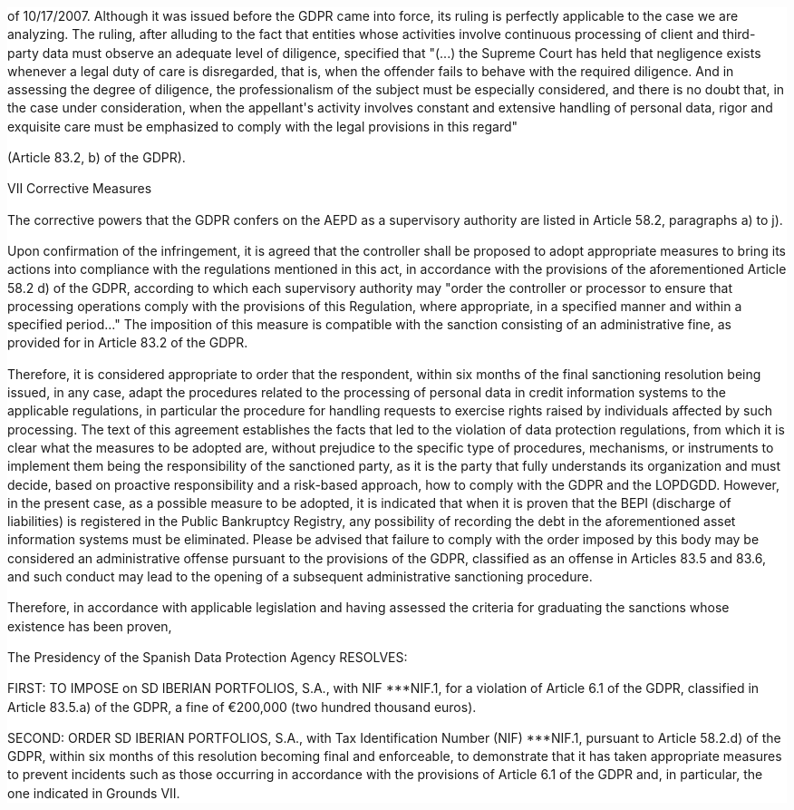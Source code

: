 of 10/17/2007. Although it was issued before the GDPR came into force, its ruling is perfectly applicable to the case we are analyzing. The ruling, after alluding to the fact that entities whose activities involve continuous processing of client and third-party data must observe an adequate level of diligence, specified that "(...) the Supreme Court has held that negligence exists whenever a legal duty of care is disregarded, that is, when the offender fails to behave with the required diligence. And in assessing the degree of diligence, the professionalism of the subject must be especially considered, and there is no doubt that, in the case under consideration, when the appellant's activity involves constant and extensive handling of personal data, rigor and exquisite care must be emphasized to comply with the legal provisions in this regard"

(Article 83.2, b) of the GDPR).

VII
Corrective Measures

The corrective powers that the GDPR confers on the AEPD as a supervisory authority are listed in Article 58.2, paragraphs a) to j).

Upon confirmation of the infringement, it is agreed that the controller shall be proposed to adopt appropriate measures to bring its actions into compliance with the regulations mentioned in this act, in accordance with the provisions of the aforementioned Article 58.2 d) of the GDPR, according to which each supervisory authority may "order the controller or processor to ensure that processing operations comply with the provisions of this Regulation, where appropriate, in a specified manner and within a specified period..." The imposition of this measure is compatible with the sanction consisting of an administrative fine, as provided for in Article 83.2 of the GDPR.

Therefore, it is considered appropriate to order that the respondent, within six months of the final sanctioning resolution being issued, in any case, adapt the procedures related to the processing of personal data in credit information systems to the applicable regulations, in particular the procedure for handling requests to exercise rights raised by individuals affected by such processing. The text of this agreement establishes the facts that led to the violation of data protection regulations, from which it is clear what the measures to be adopted are, without prejudice to the specific type of procedures, mechanisms, or instruments to implement them being the responsibility of the sanctioned party, as it is the party that fully understands its organization and must decide, based on proactive responsibility and a risk-based approach, how to comply with the GDPR and the LOPDGDD. However, in the present case, as a possible measure to be adopted, it is indicated that when it is proven that the BEPI (discharge of liabilities) is registered in the Public Bankruptcy Registry, any possibility of recording the debt in the aforementioned asset information systems must be eliminated. Please be advised that failure to comply with the order imposed by this body may be considered an administrative offense pursuant to the provisions of the GDPR, classified as an offense in Articles 83.5 and 83.6, and such conduct may lead to the opening of a subsequent administrative sanctioning procedure.

Therefore, in accordance with applicable legislation and having assessed the criteria for graduating the sanctions whose existence has been proven,

The Presidency of the Spanish Data Protection Agency RESOLVES:

FIRST: TO IMPOSE on SD IBERIAN PORTFOLIOS, S.A., with NIF \*\*\*NIF.1, for a violation of Article 6.1 of the GDPR, classified in Article 83.5.a) of the GDPR, a fine of €200,000 (two hundred thousand euros).

SECOND: ORDER SD IBERIAN PORTFOLIOS, S.A., with Tax Identification Number (NIF) \*\*\*NIF.1, pursuant to Article 58.2.d) of the GDPR, within six months of this resolution becoming final and enforceable, to demonstrate that it has taken appropriate measures to prevent incidents such as those occurring in accordance with the provisions of Article 6.1 of the GDPR and, in particular, the one indicated in Grounds VII.
